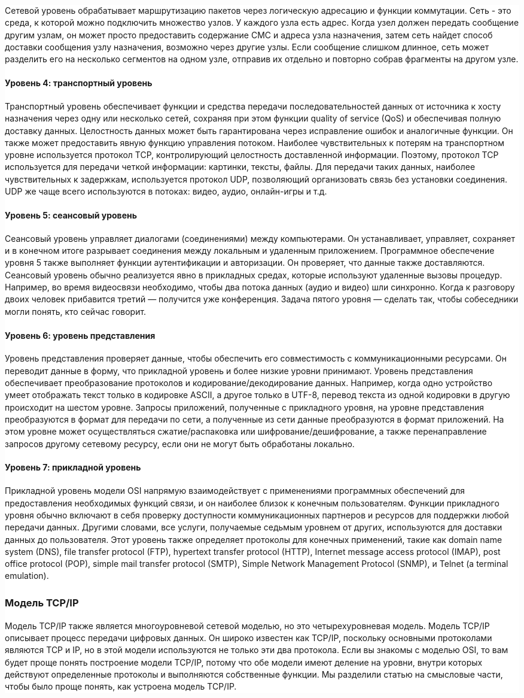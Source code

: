 Сетевой уровень обрабатывает маршрутизацию пакетов через логическую адресацию и функции коммутации. Сеть - это среда, к которой можно подключить множество узлов. У каждого узла есть адрес. Когда узел должен передать сообщение другим узлам, он может просто предоставить содержание СМС и адреса узла назначения, затем сеть найдет способ доставки сообщения узлу назначения, возможно через другие узлы. Если сообщение слишком длинное, сеть может разделить его на несколько сегментов на одном узле, отправив их отдельно и повторно собрав фрагменты на другом узле.

#### Уровень 4: транспортный уровень
Транспортный уровень обеспечивает функции и средства передачи последовательностей данных от источника к хосту назначения через одну или несколько сетей, сохраняя при этом функции quality of service (QoS) и обеспечивая полную доставку данных. Целостность данных может быть гарантирована через исправление ошибок и аналогичные функции. Он также может предоставить явную функцию управления потоком. Наиболее чувствительных к потерям на транспортном уровне используется протокол TCP, контролирующий целостность доставленной информации. Поэтому, протокол TCP используется для передачи четкой информации: картинки, тексты, файлы. Для передачи таких данных, наиболее чувствительных к задержкам, используется протокол UDP, позволяющий организовать связь без установки соединения. UDP же чаще всего используются в потоках: видео, аудио, онлайн-игры и т.д.

#### Уровень 5: сеансовый уровень
Сеансовый уровень управляет диалогами (соединениями) между компьютерами. Он устанавливает, управляет, сохраняет и в конечном итоге разрывает соединения между локальным и удаленным приложением. Программное обеспечение уровня 5 также выполняет функции аутентификации и авторизации. Он проверяет, что данные также доставляются. Сеансовый уровень обычно реализуется явно в прикладных средах, которые используют удаленные вызовы процедур. Например, во время видеосвязи необходимо, чтобы два потока данных (аудио и видео) шли синхронно. Когда к разговору двоих человек прибавится третий — получится уже конференция. Задача пятого уровня — сделать так, чтобы собеседники могли понять, кто сейчас говорит.

#### Уровень 6: уровень представления
Уровень представления проверяет данные, чтобы обеспечить его совместимость с коммуникационными ресурсами. Он переводит данные в форму, что прикладной уровень и более низкие уровни принимают. Уровень представления обеспечивает преобразование протоколов и кодирование/декодирование данных. Например, когда одно устройство умеет отображать текст только в кодировке ASCII, а другое только в UTF-8, перевод текста из одной кодировки в другую происходит на шестом уровне. Запросы приложений, полученные с прикладного уровня, на уровне представления преобразуются в формат для передачи по сети, а полученные из сети данные преобразуются в формат приложений. На этом уровне может осуществляться сжатие/распаковка или шифрование/дешифрование, а также перенаправление запросов другому сетевому ресурсу, если они не могут быть обработаны локально.

#### Уровень 7: прикладной уровень
Прикладной уровень модели OSI напрямую взаимодействует с применениями программных обеспечений для предоставления необходимых функций связи, и он наиболее близок к конечным пользователям. Функции прикладного уровня обычно включают в себя проверку доступности коммуникационных партнеров и ресурсов для поддержки любой передачи данных. Другими словами, все услуги, получаемые седьмым уровнем от других, используются для доставки данных до пользователя. Этот уровень также определяет протоколы для конечных применений, такие как domain name system (DNS), file transfer protocol (FTP), hypertext transfer protocol (HTTP), Internet message access protocol (IMAP), post office protocol (POP), simple mail transfer protocol (SMTP), Simple Network Management Protocol (SNMP), и Telnet (a terminal emulation).


### Модель TCP/IP
Модель TCP/IP также является многоуровневой сетевой моделью, но это четырехуровневая модель. Модель TCP/IP описывает процесс передачи цифровых данных. Он широко известен как TCP/IP, поскольку основными протоколами являются TCP и IP, но в этой модели используются не только эти два протокола. Если вы знакомы с моделью OSI, то вам будет проще понять построение модели TCP/IP, потому что обе модели имеют деление на уровни, внутри которых действуют определенные протоколы и выполняются собственные функции. Мы разделили статью на смысловые части, чтобы было проще понять, как устроена модель TCP/IP.
